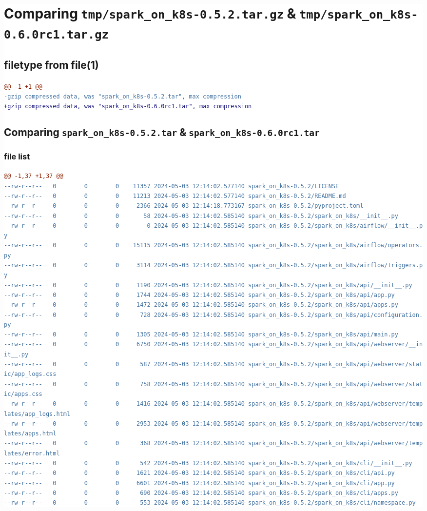 # Comparing `tmp/spark_on_k8s-0.5.2.tar.gz` & `tmp/spark_on_k8s-0.6.0rc1.tar.gz`

## filetype from file(1)

```diff
@@ -1 +1 @@
-gzip compressed data, was "spark_on_k8s-0.5.2.tar", max compression
+gzip compressed data, was "spark_on_k8s-0.6.0rc1.tar", max compression
```

## Comparing `spark_on_k8s-0.5.2.tar` & `spark_on_k8s-0.6.0rc1.tar`

### file list

```diff
@@ -1,37 +1,37 @@
--rw-r--r--   0        0        0    11357 2024-05-03 12:14:02.577140 spark_on_k8s-0.5.2/LICENSE
--rw-r--r--   0        0        0    11213 2024-05-03 12:14:02.577140 spark_on_k8s-0.5.2/README.md
--rw-r--r--   0        0        0     2366 2024-05-03 12:14:18.773167 spark_on_k8s-0.5.2/pyproject.toml
--rw-r--r--   0        0        0       58 2024-05-03 12:14:02.585140 spark_on_k8s-0.5.2/spark_on_k8s/__init__.py
--rw-r--r--   0        0        0        0 2024-05-03 12:14:02.585140 spark_on_k8s-0.5.2/spark_on_k8s/airflow/__init__.py
--rw-r--r--   0        0        0    15115 2024-05-03 12:14:02.585140 spark_on_k8s-0.5.2/spark_on_k8s/airflow/operators.py
--rw-r--r--   0        0        0     3114 2024-05-03 12:14:02.585140 spark_on_k8s-0.5.2/spark_on_k8s/airflow/triggers.py
--rw-r--r--   0        0        0     1190 2024-05-03 12:14:02.585140 spark_on_k8s-0.5.2/spark_on_k8s/api/__init__.py
--rw-r--r--   0        0        0     1744 2024-05-03 12:14:02.585140 spark_on_k8s-0.5.2/spark_on_k8s/api/app.py
--rw-r--r--   0        0        0     1472 2024-05-03 12:14:02.585140 spark_on_k8s-0.5.2/spark_on_k8s/api/apps.py
--rw-r--r--   0        0        0      728 2024-05-03 12:14:02.585140 spark_on_k8s-0.5.2/spark_on_k8s/api/configuration.py
--rw-r--r--   0        0        0     1305 2024-05-03 12:14:02.585140 spark_on_k8s-0.5.2/spark_on_k8s/api/main.py
--rw-r--r--   0        0        0     6750 2024-05-03 12:14:02.585140 spark_on_k8s-0.5.2/spark_on_k8s/api/webserver/__init__.py
--rw-r--r--   0        0        0      587 2024-05-03 12:14:02.585140 spark_on_k8s-0.5.2/spark_on_k8s/api/webserver/static/app_logs.css
--rw-r--r--   0        0        0      758 2024-05-03 12:14:02.585140 spark_on_k8s-0.5.2/spark_on_k8s/api/webserver/static/apps.css
--rw-r--r--   0        0        0     1416 2024-05-03 12:14:02.585140 spark_on_k8s-0.5.2/spark_on_k8s/api/webserver/templates/app_logs.html
--rw-r--r--   0        0        0     2953 2024-05-03 12:14:02.585140 spark_on_k8s-0.5.2/spark_on_k8s/api/webserver/templates/apps.html
--rw-r--r--   0        0        0      368 2024-05-03 12:14:02.585140 spark_on_k8s-0.5.2/spark_on_k8s/api/webserver/templates/error.html
--rw-r--r--   0        0        0      542 2024-05-03 12:14:02.585140 spark_on_k8s-0.5.2/spark_on_k8s/cli/__init__.py
--rw-r--r--   0        0        0     1621 2024-05-03 12:14:02.585140 spark_on_k8s-0.5.2/spark_on_k8s/cli/api.py
--rw-r--r--   0        0        0     6601 2024-05-03 12:14:02.585140 spark_on_k8s-0.5.2/spark_on_k8s/cli/app.py
--rw-r--r--   0        0        0      690 2024-05-03 12:14:02.585140 spark_on_k8s-0.5.2/spark_on_k8s/cli/apps.py
--rw-r--r--   0        0        0      553 2024-05-03 12:14:02.585140 spark_on_k8s-0.5.2/spark_on_k8s/cli/namespace.py
```